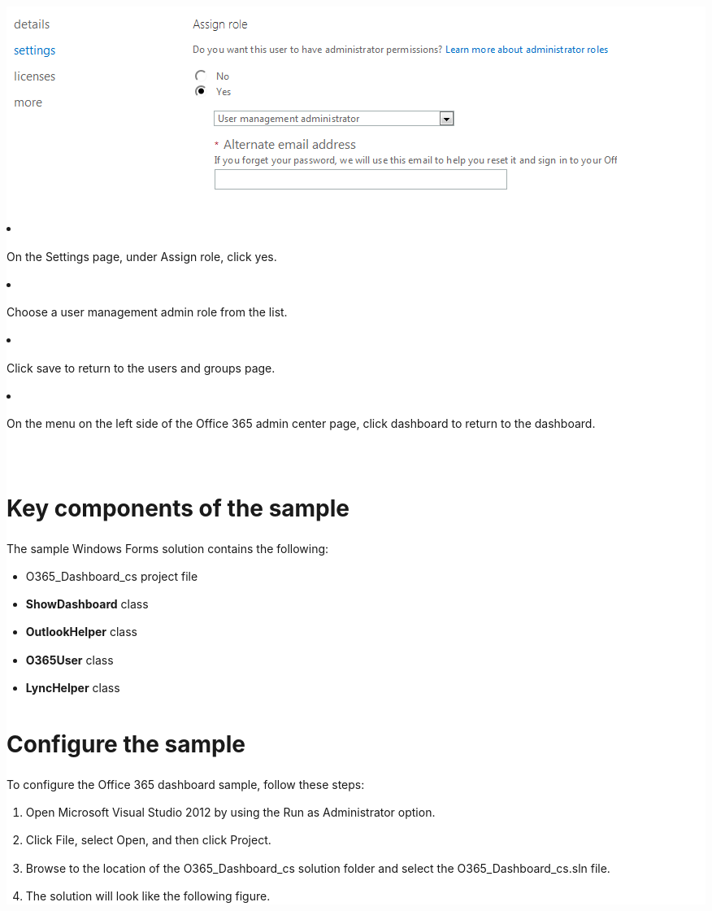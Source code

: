 <img src="93298-image.png" alt=""> </li><li>
<p>On the <span>Settings</span> page, under <span>Assign role</span>, click <span>
yes</span>.</p>
</li><li>
<p>Choose a <span>user management admin</span> role from the list.</p>
</li><li>
<p>Click <span>save</span> to return to the <span>users and groups</span> page.</p>
</li><li>
<p>On the menu on the left side of the Office 365 admin center page, click <span>
dashboard</span> to return to the dashboard.</p>
</li></ol>
<p>&nbsp;</p>
</div>
</div>
<h1>Key components of the sample</h1>
<div id="sectionSection2">
<p>The sample Windows Forms solution contains the following:</p>
<ul>
<li>
<p>O365_Dashboard_cs project file</p>
</li><li>
<p><strong>ShowDashboard</strong> class</p>
</li><li>
<p><strong>OutlookHelper</strong> class</p>
</li><li>
<p><strong>O365User</strong> class</p>
</li><li>
<p><strong>LyncHelper</strong> class</p>
</li></ul>
</div>
<h1>Configure the sample</h1>
<div id="sectionSection3">
<p>To configure the Office 365 dashboard sample, follow these steps:</p>
<ol>
<li>
<p>Open Microsoft Visual Studio 2012 by using the <span>Run as Administrator</span> option.</p>
</li><li>
<p>Click <span>File</span>, select <span>Open</span>, and then click <span>Project</span>.</p>
</li><li>
<p>Browse to the location of the <span>O365_Dashboard_cs</span> solution folder and select the
<span>O365_Dashboard_cs.sln</span> file.</p>
</li><li>
<p>The solution will look like the following figure.</p>